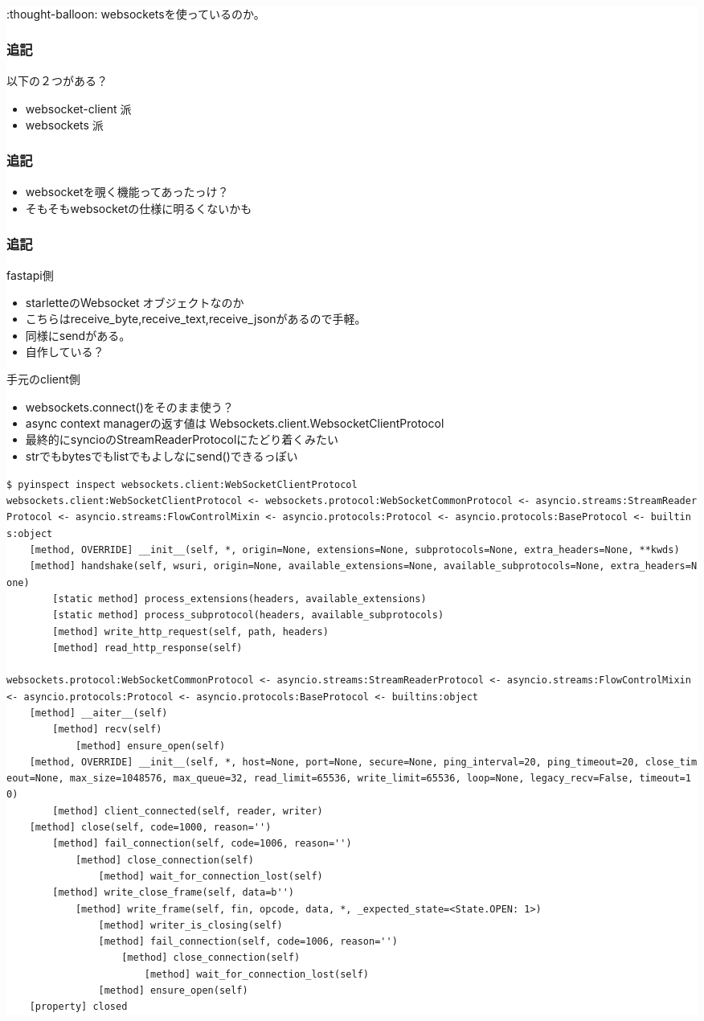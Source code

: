 :thought-balloon: websocketsを使っているのか。

### 追記

以下の２つがある？

- websocket-client 派
- websockets 派

### 追記

- websocketを覗く機能ってあったっけ？
- そもそもwebsocketの仕様に明るくないかも

### 追記

fastapi側

- starletteのWebsocket オブジェクトなのか
- こちらはreceive_byte,receive_text,receive_jsonがあるので手軽。
- 同様にsendがある。
- 自作している？

手元のclient側

- websockets.connect()をそのまま使う？
- async context managerの返す値は Websockets.client.WebsocketClientProtocol
- 最終的にsyncioのStreamReaderProtocolにたどり着くみたい
- strでもbytesでもlistでもよしなにsend()できるっぽい


```console
$ pyinspect inspect websockets.client:WebSocketClientProtocol
websockets.client:WebSocketClientProtocol <- websockets.protocol:WebSocketCommonProtocol <- asyncio.streams:StreamReaderProtocol <- asyncio.streams:FlowControlMixin <- asyncio.protocols:Protocol <- asyncio.protocols:BaseProtocol <- builtins:object
    [method, OVERRIDE] __init__(self, *, origin=None, extensions=None, subprotocols=None, extra_headers=None, **kwds)
    [method] handshake(self, wsuri, origin=None, available_extensions=None, available_subprotocols=None, extra_headers=None)
        [static method] process_extensions(headers, available_extensions)
        [static method] process_subprotocol(headers, available_subprotocols)
        [method] write_http_request(self, path, headers)
        [method] read_http_response(self)

websockets.protocol:WebSocketCommonProtocol <- asyncio.streams:StreamReaderProtocol <- asyncio.streams:FlowControlMixin <- asyncio.protocols:Protocol <- asyncio.protocols:BaseProtocol <- builtins:object
    [method] __aiter__(self)
        [method] recv(self)
            [method] ensure_open(self)
    [method, OVERRIDE] __init__(self, *, host=None, port=None, secure=None, ping_interval=20, ping_timeout=20, close_timeout=None, max_size=1048576, max_queue=32, read_limit=65536, write_limit=65536, loop=None, legacy_recv=False, timeout=10)
        [method] client_connected(self, reader, writer)
    [method] close(self, code=1000, reason='')
        [method] fail_connection(self, code=1006, reason='')
            [method] close_connection(self)
                [method] wait_for_connection_lost(self)
        [method] write_close_frame(self, data=b'')
            [method] write_frame(self, fin, opcode, data, *, _expected_state=<State.OPEN: 1>)
                [method] writer_is_closing(self)
                [method] fail_connection(self, code=1006, reason='')
                    [method] close_connection(self)
                        [method] wait_for_connection_lost(self)
                [method] ensure_open(self)
    [property] closed
```